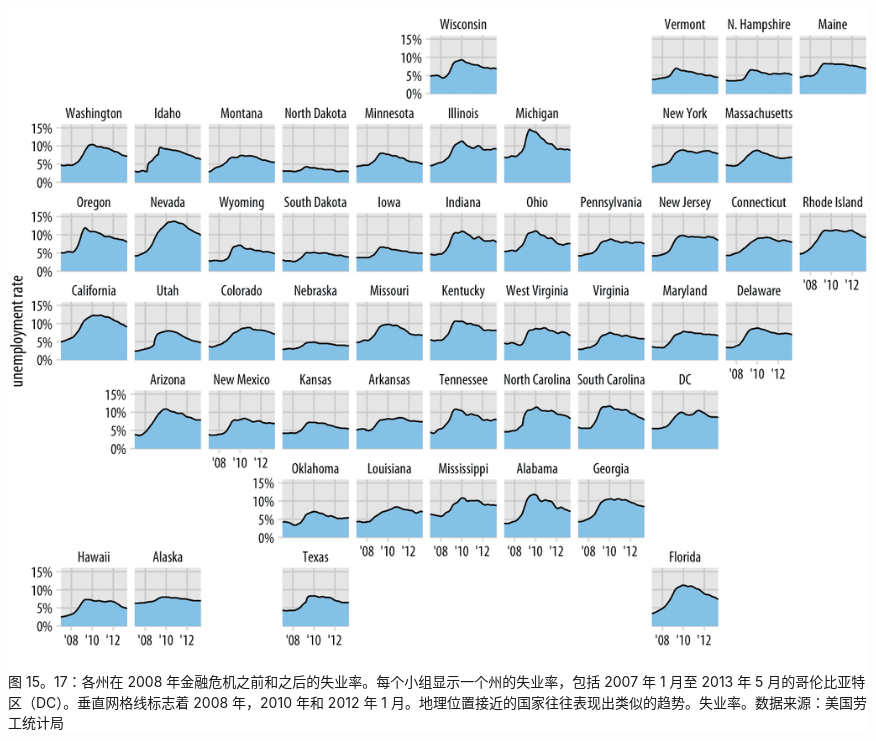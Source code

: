 ![Unemployment rate leading up to and following the 2008 financial crisis, by state. Each panel shows the unemployment rate for one state, including the District of Columbia (DC), from January 2007 through May 2013\. Vertical grid lines mark January of 2008, 2010, and 2012\. States that are geographically close tend to show similar trends in the unemployment rate. Data source: U.S. Bureau of Labor Statistics](img/7f9afa583c9d84a62d0e0c6797c2acaf.jpg)

图 15。17：各州在 2008 年金融危机之前和之后的失业率。每个小组显示一个州的失业率，包括 2007 年 1 月至 2013 年 5 月的哥伦比亚特区（DC）。垂直网格线标志着 2008 年，2010 年和 2012 年 1 月。地理位置接近的国家往往表现出类似的趋势。失业率。数据来源：美国劳工统计局